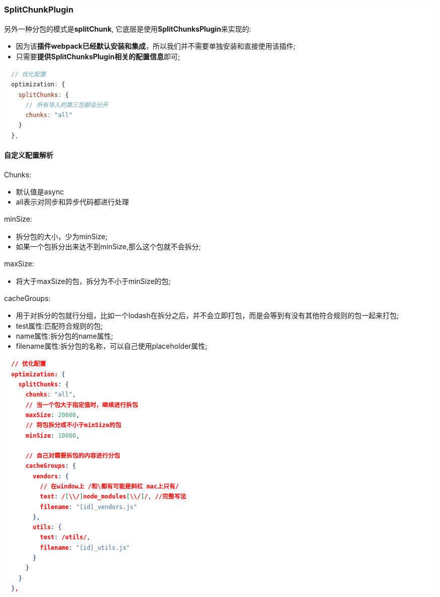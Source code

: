 

### SplitChunkPlugin

另外一种分包的模式是**splitChunk**, 它底层是使用**SplitChunksPlugin**来实现的:

- 因为该**插件webpack已经默认安装和集成**，所以我们并不需要单独安装和直接使用该插件;
- 只需要**提供SplitChunksPlugin相关的配置信息**即可;

```js
  // 优化配置
  optimization: {
    splitChunks: {
      // 所有导入的第三包都会分开
      chunks: "all"
    }
  },
```

#### 自定义配置解析

Chunks:

- 默认值是async
- all表示对同步和异步代码都进行处理

minSize:

- 拆分包的大小，少为minSize;
- 如果一个包拆分出来达不到minSize,那么这个包就不会拆分; 

maxSize:

- 将大于maxSize的包，拆分为不小于minSize的包;

cacheGroups:

- 用于对拆分的包就行分组，比如一个lodash在拆分之后，并不会立即打包，而是会等到有没有其他符合规则的包一起来打包;
- test属性:匹配符合规则的包; 
- name属性:拆分包的name属性; 
- filename属性:拆分包的名称，可以自己使用placeholder属性;

```json
  // 优化配置
  optimization: {
    splitChunks: {
      chunks: "all",
      // 当一个包大于指定值时，继续进行拆包
      maxSize: 20000,
      // 将包拆分成不小于minSize的包
      minSize: 10000,

      // 自己对需要拆包的内容进行分包
      cacheGroups: {
        vendors: {
          // 在window上 /和\都有可能是斜杠 mac上只有/
          test: /[\\/]node_modules[\\/]/, //完整写法
          filename: "[id]_vendors.js"
        },
        utils: {
          test: /utils/,
          filename: "[id]_utils.js"
        }
      }
    }
  },
```
